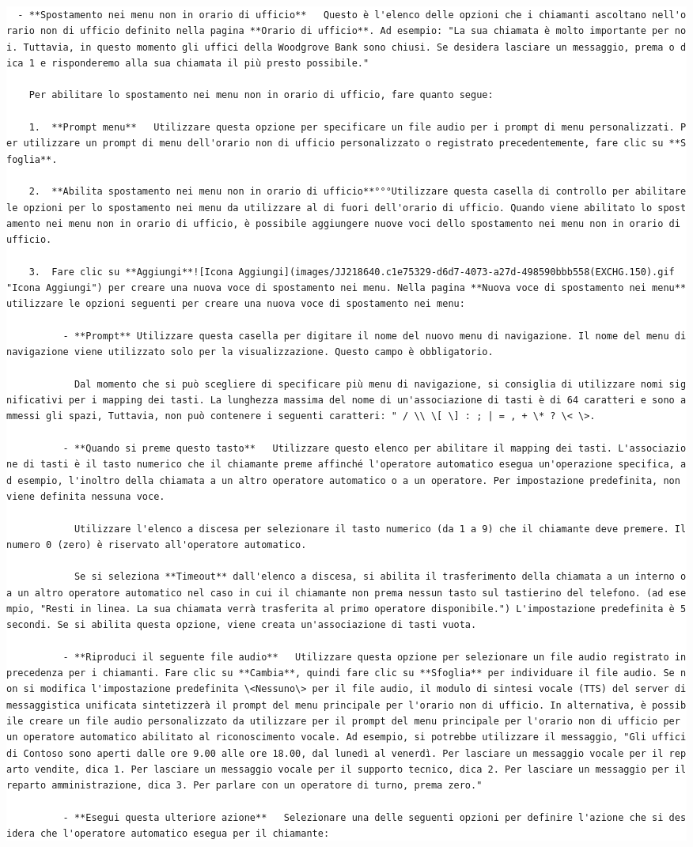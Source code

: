       - **Spostamento nei menu non in orario di ufficio**   Questo è l'elenco delle opzioni che i chiamanti ascoltano nell'orario non di ufficio definito nella pagina **Orario di ufficio**. Ad esempio: "La sua chiamata è molto importante per noi. Tuttavia, in questo momento gli uffici della Woodgrove Bank sono chiusi. Se desidera lasciare un messaggio, prema o dica 1 e risponderemo alla sua chiamata il più presto possibile."
        
        Per abilitare lo spostamento nei menu non in orario di ufficio, fare quanto segue:
        
        1.  **Prompt menu**   Utilizzare questa opzione per specificare un file audio per i prompt di menu personalizzati. Per utilizzare un prompt di menu dell'orario non di ufficio personalizzato o registrato precedentemente, fare clic su **Sfoglia**.
        
        2.  **Abilita spostamento nei menu non in orario di ufficio**°°°Utilizzare questa casella di controllo per abilitare le opzioni per lo spostamento nei menu da utilizzare al di fuori dell'orario di ufficio. Quando viene abilitato lo spostamento nei menu non in orario di ufficio, è possibile aggiungere nuove voci dello spostamento nei menu non in orario di ufficio.
        
        3.  Fare clic su **Aggiungi**![Icona Aggiungi](images/JJ218640.c1e75329-d6d7-4073-a27d-498590bbb558(EXCHG.150).gif "Icona Aggiungi") per creare una nuova voce di spostamento nei menu. Nella pagina **Nuova voce di spostamento nei menu** utilizzare le opzioni seguenti per creare una nuova voce di spostamento nei menu:
            
              - **Prompt** Utilizzare questa casella per digitare il nome del nuovo menu di navigazione. Il nome del menu di navigazione viene utilizzato solo per la visualizzazione. Questo campo è obbligatorio.
                
                Dal momento che si può scegliere di specificare più menu di navigazione, si consiglia di utilizzare nomi significativi per i mapping dei tasti. La lunghezza massima del nome di un'associazione di tasti è di 64 caratteri e sono ammessi gli spazi, Tuttavia, non può contenere i seguenti caratteri: " / \\ \[ \] : ; | = , + \* ? \< \>.
            
              - **Quando si preme questo tasto**   Utilizzare questo elenco per abilitare il mapping dei tasti. L'associazione di tasti è il tasto numerico che il chiamante preme affinché l'operatore automatico esegua un'operazione specifica, ad esempio, l'inoltro della chiamata a un altro operatore automatico o a un operatore. Per impostazione predefinita, non viene definita nessuna voce.
                
                Utilizzare l'elenco a discesa per selezionare il tasto numerico (da 1 a 9) che il chiamante deve premere. Il numero 0 (zero) è riservato all'operatore automatico.
                
                Se si seleziona **Timeout** dall'elenco a discesa, si abilita il trasferimento della chiamata a un interno o a un altro operatore automatico nel caso in cui il chiamante non prema nessun tasto sul tastierino del telefono. (ad esempio, "Resti in linea. La sua chiamata verrà trasferita al primo operatore disponibile.") L'impostazione predefinita è 5 secondi. Se si abilita questa opzione, viene creata un'associazione di tasti vuota.
            
              - **Riproduci il seguente file audio**   Utilizzare questa opzione per selezionare un file audio registrato in precedenza per i chiamanti. Fare clic su **Cambia**, quindi fare clic su **Sfoglia** per individuare il file audio. Se non si modifica l'impostazione predefinita \<Nessuno\> per il file audio, il modulo di sintesi vocale (TTS) del server di messaggistica unificata sintetizzerà il prompt del menu principale per l'orario non di ufficio. In alternativa, è possibile creare un file audio personalizzato da utilizzare per il prompt del menu principale per l'orario non di ufficio per un operatore automatico abilitato al riconoscimento vocale. Ad esempio, si potrebbe utilizzare il messaggio, "Gli uffici di Contoso sono aperti dalle ore 9.00 alle ore 18.00, dal lunedì al venerdì. Per lasciare un messaggio vocale per il reparto vendite, dica 1. Per lasciare un messaggio vocale per il supporto tecnico, dica 2. Per lasciare un messaggio per il reparto amministrazione, dica 3. Per parlare con un operatore di turno, prema zero."
            
              - **Esegui questa ulteriore azione**   Selezionare una delle seguenti opzioni per definire l'azione che si desidera che l'operatore automatico esegua per il chiamante:
                